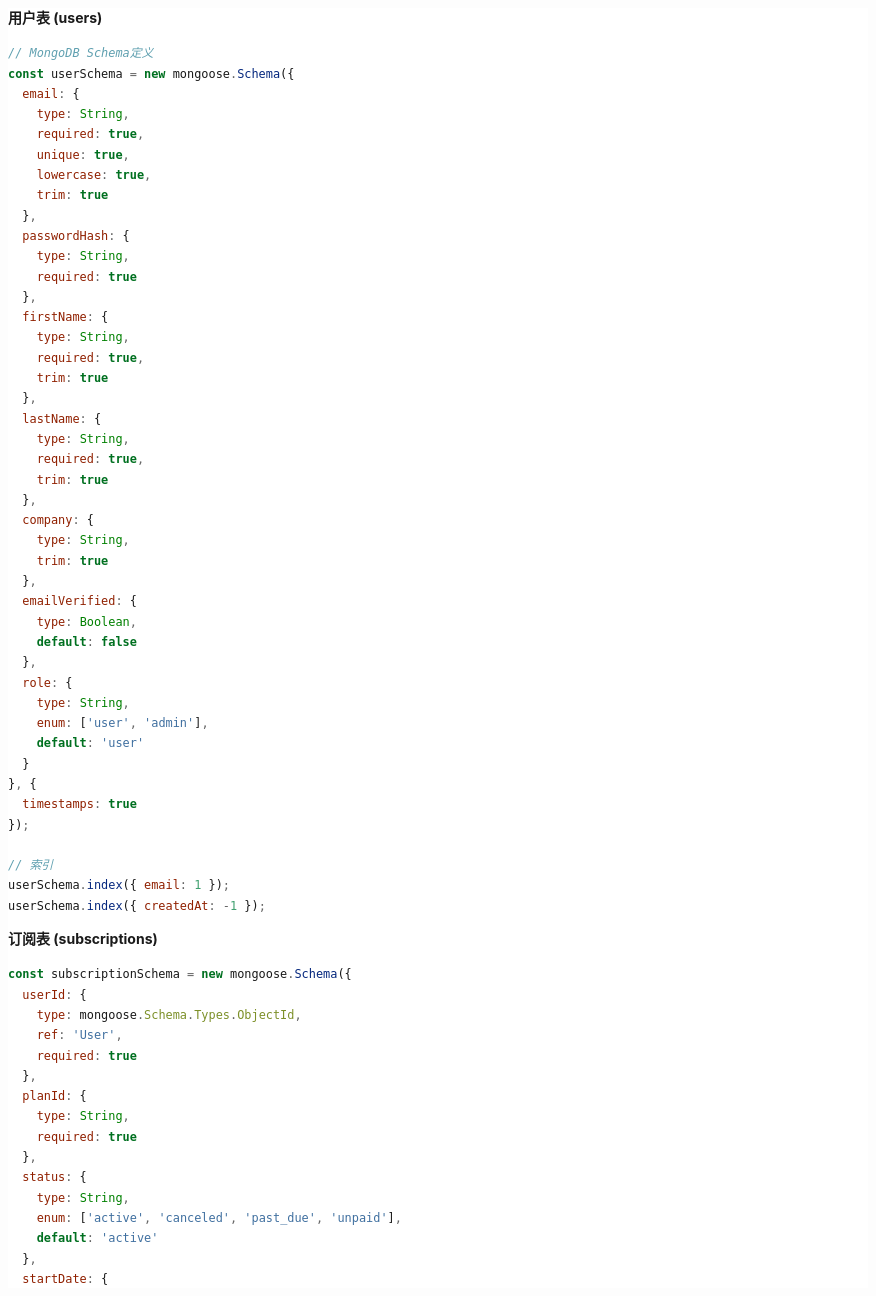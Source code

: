 **用户表 (users)**
```javascript
// MongoDB Schema定义
const userSchema = new mongoose.Schema({
  email: {
    type: String,
    required: true,
    unique: true,
    lowercase: true,
    trim: true
  },
  passwordHash: {
    type: String,
    required: true
  },
  firstName: {
    type: String,
    required: true,
    trim: true
  },
  lastName: {
    type: String,
    required: true,
    trim: true
  },
  company: {
    type: String,
    trim: true
  },
  emailVerified: {
    type: Boolean,
    default: false
  },
  role: {
    type: String,
    enum: ['user', 'admin'],
    default: 'user'
  }
}, {
  timestamps: true
});

// 索引
userSchema.index({ email: 1 });
userSchema.index({ createdAt: -1 });
```

**订阅表 (subscriptions)**
```javascript
const subscriptionSchema = new mongoose.Schema({
  userId: {
    type: mongoose.Schema.Types.ObjectId,
    ref: 'User',
    required: true
  },
  planId: {
    type: String,
    required: true
  },
  status: {
    type: String,
    enum: ['active', 'canceled', 'past_due', 'unpaid'],
    default: 'active'
  },
  startDate: {
```